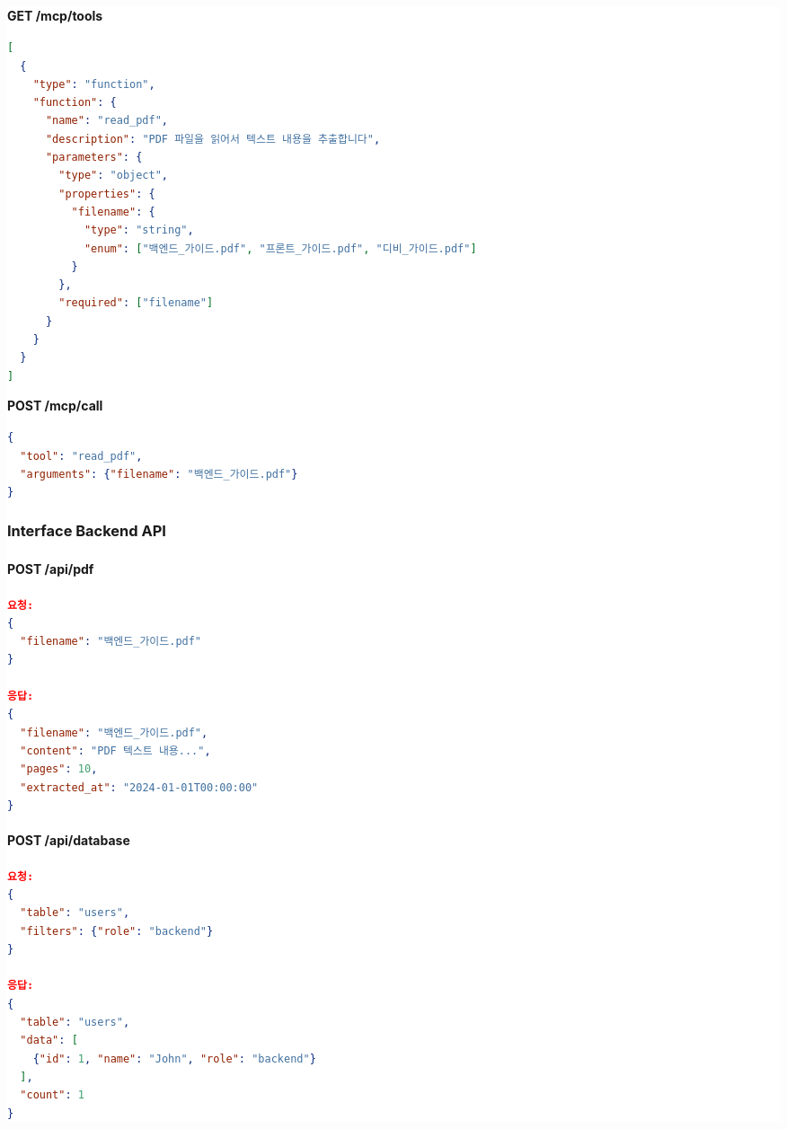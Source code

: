 **GET /mcp/tools**
```json
[
  {
    "type": "function",
    "function": {
      "name": "read_pdf",
      "description": "PDF 파일을 읽어서 텍스트 내용을 추출합니다",
      "parameters": {
        "type": "object",
        "properties": {
          "filename": {
            "type": "string",
            "enum": ["백엔드_가이드.pdf", "프론트_가이드.pdf", "디비_가이드.pdf"]
          }
        },
        "required": ["filename"]
      }
    }
  }
]
```

**POST /mcp/call**
```json
{
  "tool": "read_pdf",
  "arguments": {"filename": "백엔드_가이드.pdf"}
}
```

### Interface Backend API

#### POST /api/pdf
```json
요청:
{
  "filename": "백엔드_가이드.pdf"
}

응답:
{
  "filename": "백엔드_가이드.pdf",
  "content": "PDF 텍스트 내용...",
  "pages": 10,
  "extracted_at": "2024-01-01T00:00:00"
}
```

#### POST /api/database
```json
요청:
{
  "table": "users",
  "filters": {"role": "backend"}
}

응답:
{
  "table": "users",
  "data": [
    {"id": 1, "name": "John", "role": "backend"}
  ],
  "count": 1
}
```